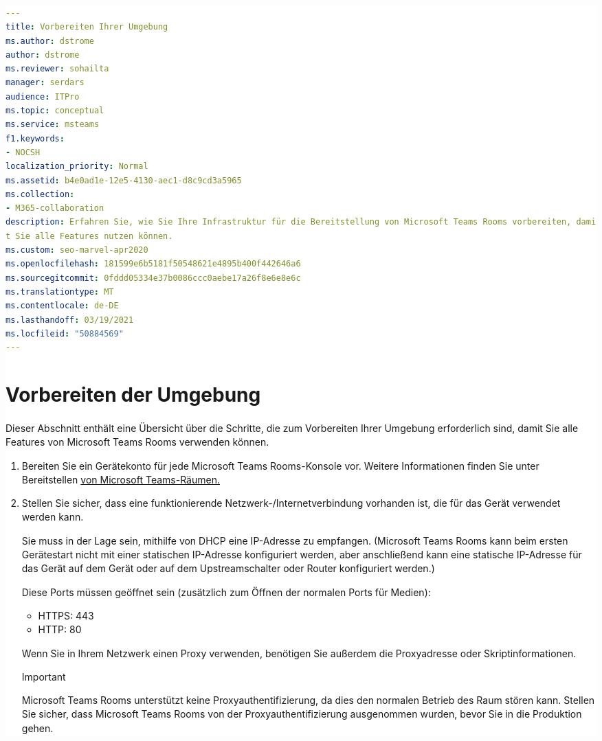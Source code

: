 ```yaml
---
title: Vorbereiten Ihrer Umgebung
ms.author: dstrome
author: dstrome
ms.reviewer: sohailta
manager: serdars
audience: ITPro
ms.topic: conceptual
ms.service: msteams
f1.keywords:
- NOCSH
localization_priority: Normal
ms.assetid: b4e0ad1e-12e5-4130-aec1-d8c9cd3a5965
ms.collection:
- M365-collaboration
description: Erfahren Sie, wie Sie Ihre Infrastruktur für die Bereitstellung von Microsoft Teams Rooms vorbereiten, damit Sie alle Features nutzen können.
ms.custom: seo-marvel-apr2020
ms.openlocfilehash: 181599e6b5181f50548621e4895b400f442646a6
ms.sourcegitcommit: 0fddd05334e37b0086ccc0aebe17a26f8e6e8e6c
ms.translationtype: MT
ms.contentlocale: de-DE
ms.lasthandoff: 03/19/2021
ms.locfileid: "50884569"
---
```

# <a name="prepare-your-environment"></a>Vorbereiten der Umgebung

Dieser Abschnitt enthält eine Übersicht über die Schritte, die zum Vorbereiten Ihrer Umgebung erforderlich sind, damit Sie alle Features von Microsoft Teams Rooms verwenden können.
  
1. Bereiten Sie ein Gerätekonto für jede Microsoft Teams Rooms-Konsole vor. Weitere Informationen finden Sie unter Bereitstellen [von Microsoft Teams-Räumen.](rooms-deploy.md)
    
2. Stellen Sie sicher, dass eine funktionierende Netzwerk-/Internetverbindung vorhanden ist, die für das Gerät verwendet werden kann. 
    
   Sie muss in der Lage sein, mithilfe von DHCP eine IP-Adresse zu empfangen. (Microsoft Teams Rooms kann beim ersten Gerätestart nicht mit einer statischen IP-Adresse konfiguriert werden, aber anschließend kann eine statische IP-Adresse für das Gerät auf dem Gerät oder auf dem Upstreamschalter oder Router konfiguriert werden.)

   Diese Ports müssen geöffnet sein (zusätzlich zum Öffnen der normalen Ports für Medien):
   - HTTPS: 443
   - HTTP: 80

   Wenn Sie in Ihrem Netzwerk einen Proxy verwenden, benötigen Sie außerdem die Proxyadresse oder Skriptinformationen.
    
   > [!IMPORTANT]
   > Microsoft Teams Rooms unterstützt keine Proxyauthentifizierung, da dies den normalen Betrieb des Raum stören kann. Stellen Sie sicher, dass Microsoft Teams Rooms von der Proxyauthentifizierung ausgenommen wurden, bevor Sie in die Produktion gehen.
  